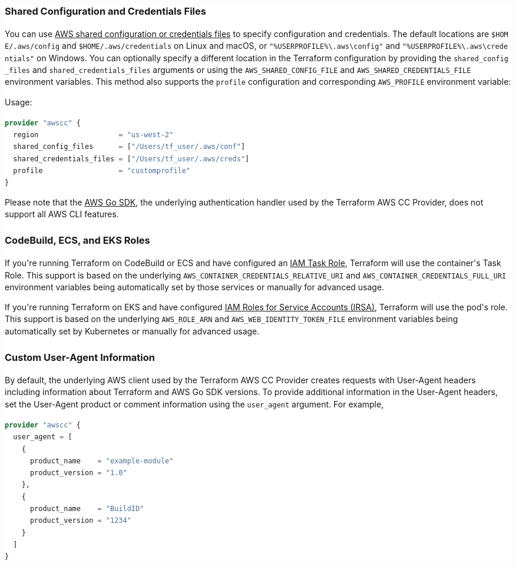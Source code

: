### Shared Configuration and Credentials Files

You can use [AWS shared configuration or credentials files](https://docs.aws.amazon.com/cli/latest/userguide/cli-configure-files.html) to specify configuration and credentials.
The default locations are `$HOME/.aws/config` and `$HOME/.aws/credentials` on Linux and macOS,
or `"%USERPROFILE%\.aws\config"` and `"%USERPROFILE%\.aws\credentials"` on Windows.
You can optionally specify a different location in the Terraform configuration by providing the `shared_config_files` and `shared_credentials_files` arguments
or using the `AWS_SHARED_CONFIG_FILE` and `AWS_SHARED_CREDENTIALS_FILE` environment variables.
This method also supports the `profile` configuration and corresponding `AWS_PROFILE` environment variable:

Usage:

```terraform
provider "awscc" {
  region                   = "us-west-2"
  shared_config_files      = ["/Users/tf_user/.aws/conf"]
  shared_credentials_files = ["/Users/tf_user/.aws/creds"]
  profile                  = "customprofile"
}
```

Please note that the [AWS Go SDK](https://aws.amazon.com/sdk-for-go/), the underlying authentication handler used by the Terraform AWS CC Provider, does not support all AWS CLI features.

### CodeBuild, ECS, and EKS Roles

If you're running Terraform on CodeBuild or ECS and have configured an [IAM Task Role](http://docs.aws.amazon.com/AmazonECS/latest/developerguide/task-iam-roles.html), Terraform will use the container's Task Role. This support is based on the underlying `AWS_CONTAINER_CREDENTIALS_RELATIVE_URI` and `AWS_CONTAINER_CREDENTIALS_FULL_URI` environment variables being automatically set by those services or manually for advanced usage.

If you're running Terraform on EKS and have configured [IAM Roles for Service Accounts (IRSA)](https://docs.aws.amazon.com/eks/latest/userguide/iam-roles-for-service-accounts.html), Terraform will use the pod's role. This support is based on the underlying `AWS_ROLE_ARN` and `AWS_WEB_IDENTITY_TOKEN_FILE` environment variables being automatically set by Kubernetes or manually for advanced usage.

### Custom User-Agent Information

By default, the underlying AWS client used by the Terraform AWS CC Provider creates requests with User-Agent headers including information about Terraform and AWS Go SDK versions.
To provide additional information in the User-Agent headers, set the User-Agent product or comment information using the `user_agent` argument.
For example,

```terraform
provider "awscc" {
  user_agent = [
    {
      product_name    = "example-module"
      product_version = "1.0"
    },
    {
      product_name    = "BuildID"
      product_version = "1234"
    }
  ]
}
```
